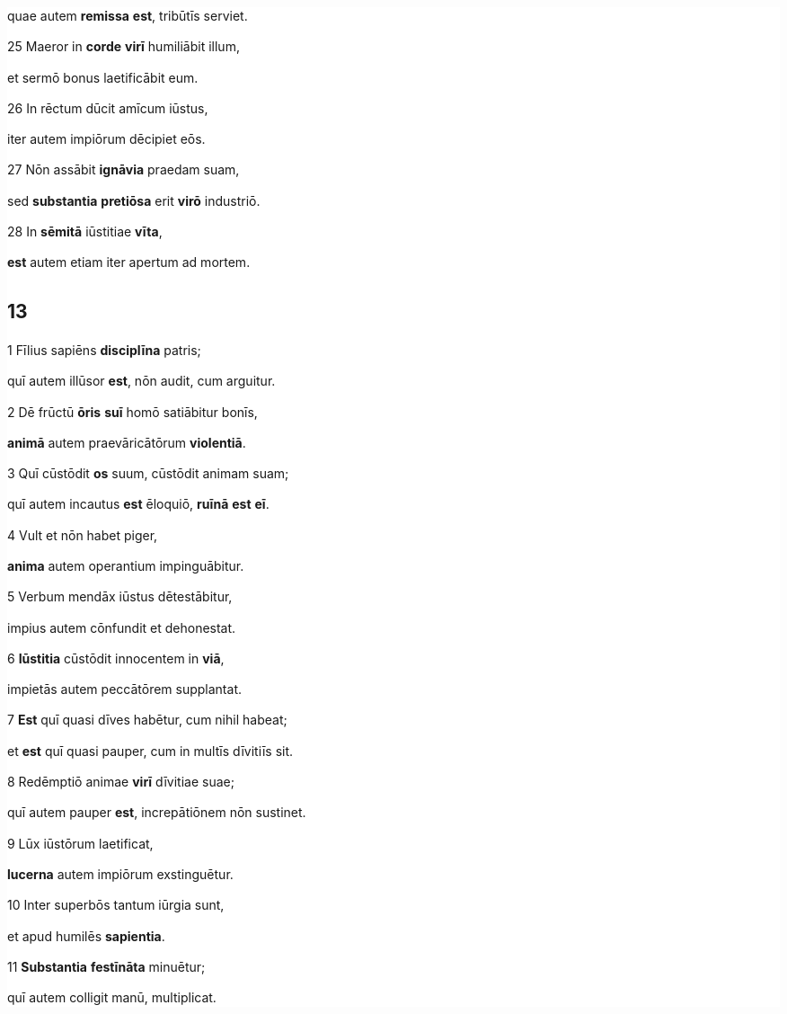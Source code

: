 quae autem **remissa** **est**, tribūtīs serviet.

25 Maeror in **corde** **virī** humiliābit illum,

et sermō bonus laetificābit eum.

26 In rēctum dūcit amīcum iūstus,

iter autem impiōrum dēcipiet eōs.

27 Nōn assābit **ignāvia** praedam suam,

sed **substantia** **pretiōsa** erit **virō** industriō.

28 In **sēmitā** iūstitiae **vīta**,

**est** autem etiam iter apertum ad mortem.

## 13

1 Fīlius sapiēns **disciplīna** patris;

quī autem illūsor **est**, nōn audit, cum arguitur.

2 Dē frūctū **ōris** **suī** homō satiābitur bonīs,

**animā** autem praevāricātōrum **violentiā**.

3 Quī cūstōdit **os** suum, cūstōdit animam suam;

quī autem incautus **est** ēloquiō, **ruīnā** **est** **eī**.

4 Vult et nōn habet piger,

**anima** autem operantium impinguābitur.

5 Verbum mendāx iūstus dētestābitur,

impius autem cōnfundit et dehonestat.

6 **Iūstitia** cūstōdit innocentem in **viā**,

impietās autem peccātōrem supplantat.

7 **Est** quī quasi dīves habētur, cum nihil habeat;

et **est** quī quasi pauper, cum in multīs dīvitiīs sit.

8 Redēmptiō animae **virī** dīvitiae suae;

quī autem pauper **est**, increpātiōnem nōn sustinet.

9 Lūx iūstōrum laetificat,

**lucerna** autem impiōrum exstinguētur.

10 Inter superbōs tantum iūrgia sunt,

et apud humilēs **sapientia**.

11 **Substantia** **festīnāta** minuētur;

quī autem colligit manū, multiplicat.
